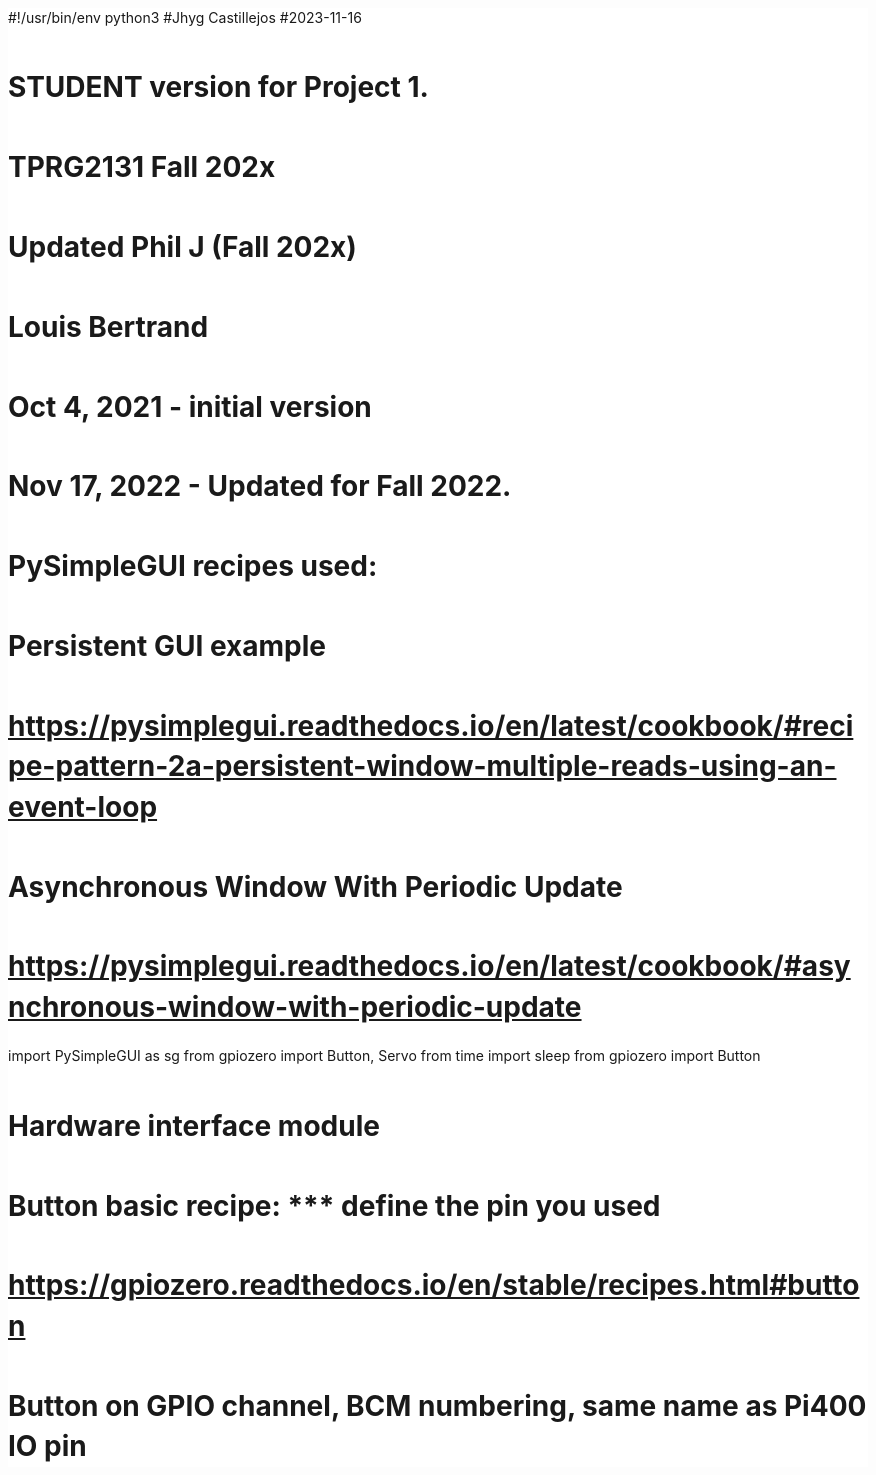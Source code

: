 #!/usr/bin/env python3
#Jhyg Castillejos
#2023-11-16
# STUDENT version for Project 1.
# TPRG2131 Fall 202x
# Updated Phil J (Fall 202x)
# 
# Louis Bertrand
# Oct 4, 2021 - initial version
# Nov 17, 2022 - Updated for Fall 2022.
# 

# PySimpleGUI recipes used:
#
# Persistent GUI example
# https://pysimplegui.readthedocs.io/en/latest/cookbook/#recipe-pattern-2a-persistent-window-multiple-reads-using-an-event-loop
#
# Asynchronous Window With Periodic Update
# https://pysimplegui.readthedocs.io/en/latest/cookbook/#asynchronous-window-with-periodic-update

import PySimpleGUI as sg
from gpiozero import Button, Servo
from time import sleep
from gpiozero import Button
# Hardware interface module
# Button basic recipe: *** define the pin you used
# https://gpiozero.readthedocs.io/en/stable/recipes.html#button
# Button on GPIO channel, BCM numbering, same name as Pi400 IO pin
